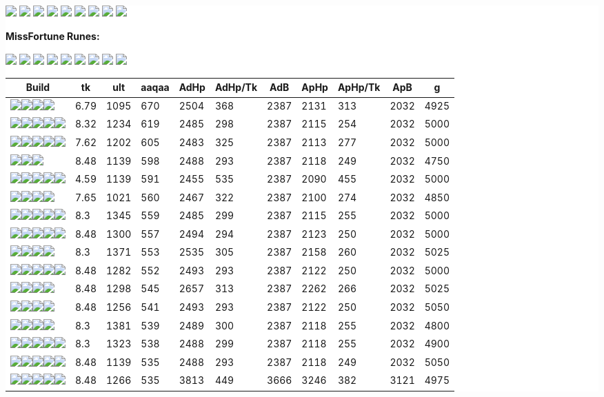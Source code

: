 ![](/Styles/Precision/Conqueror/Conqueror.png)
![](/Styles/Precision/Triumph.png)
![](/Styles/Precision/LegendTenacity/LegendTenacity.png)
![](/Styles/Sorcery/LastStand/LastStand.png)
![](/Styles/Resolve/Conditioning/Conditioning.png)
![](/Styles/Resolve/Revitalize/Revitalize.png)
![](/StatMods/StatModsAdaptiveForceIcon.png)
![](/StatMods/StatModsAdaptiveForceIcon.png)
![](/StatMods/StatModsArmorIcon.png)



**MissFortune Runes:**


![](/Styles/Sorcery/ArcaneComet/ArcaneComet.png)
![](/Styles/Sorcery/ManaflowBand/ManaflowBand.png)
![](/Styles/Sorcery/AbsoluteFocus/AbsoluteFocus.png)
![](/Styles/Sorcery/GatheringStorm/GatheringStorm.png)
![](/Styles/Domination/EyeballCollection/EyeballCollection.png)
![](/Styles/Domination/TreasureHunter/TreasureHunter.png)
![](/StatMods/StatModsAdaptiveForceIcon.png)
![](/StatMods/StatModsAdaptiveForceIcon.png)
![](/StatMods/StatModsArmorIcon.png)





 Build |tk|ult|aaqaa|AdHp|AdHp/Tk|AdB|ApHp|ApHp/Tk|ApB|g
-|-|-|-|-|-|-|-|-|-|-
![](/item/3153.png)![](/item/1001.png)![](/item/1055.png)![](/item/1037.png)|6.79|1095|670|2504|368|2387|2131|313|2032|4925
![](/item/3095.png)![](/item/1001.png)![](/item/1053.png)![](/item/1055.png)![](/item/1036.png)|8.32|1234|619|2485|298|2387|2115|254|2032|5000
![](/item/3087.png)![](/item/1001.png)![](/item/1053.png)![](/item/1055.png)![](/item/1036.png)|7.62|1202|605|2483|325|2387|2113|277|2032|5000
![](/item/6671.png)![](/item/1053.png)![](/item/1055.png)|8.48|1139|598|2488|293|2387|2118|249|2032|4750
![](/item/6672.png)![](/item/1001.png)![](/item/1053.png)![](/item/1055.png)![](/item/1036.png)|4.59|1139|591|2455|535|2387|2090|455|2032|5000
![](/item/3124.png)![](/item/1001.png)![](/item/1053.png)![](/item/1055.png)|7.65|1021|560|2467|322|2387|2100|274|2032|4850
![](/item/6676.png)![](/item/1001.png)![](/item/1053.png)![](/item/1055.png)![](/item/1036.png)|8.3|1345|559|2485|299|2387|2115|255|2032|5000
![](/item/3033.png)![](/item/1001.png)![](/item/1053.png)![](/item/1055.png)![](/item/1036.png)|8.48|1300|557|2494|294|2387|2123|250|2032|5000
![](/item/3074.png)![](/item/1001.png)![](/item/1055.png)![](/item/1037.png)|8.3|1371|553|2535|305|2387|2158|260|2032|5025
![](/item/3036.png)![](/item/1001.png)![](/item/1053.png)![](/item/1055.png)![](/item/1036.png)|8.48|1282|552|2493|293|2387|2122|250|2032|5000
![](/item/3072.png)![](/item/1001.png)![](/item/1055.png)![](/item/1037.png)|8.48|1298|545|2657|313|2387|2262|266|2032|5025
![](/item/3031.png)![](/item/1001.png)![](/item/1053.png)![](/item/1055.png)|8.48|1256|541|2493|293|2387|2122|250|2032|5050
![](/item/3142.png)![](/item/1053.png)![](/item/1055.png)![](/item/1036.png)|8.3|1381|539|2489|300|2387|2118|255|2032|4800
![](/item/3004.png)![](/item/1001.png)![](/item/1053.png)![](/item/1055.png)![](/item/1036.png)|8.3|1323|538|2488|299|2387|2118|255|2032|4900
![](/item/3094.png)![](/item/1053.png)![](/item/1055.png)![](/item/1036.png)![](/item/1036.png)|8.48|1139|535|2488|293|2387|2118|249|2032|5050
![](/item/6673.png)![](/item/1001.png)![](/item/1055.png)![](/item/1037.png)![](/item/1036.png)|8.48|1266|535|3813|449|3666|3246|382|3121|4975